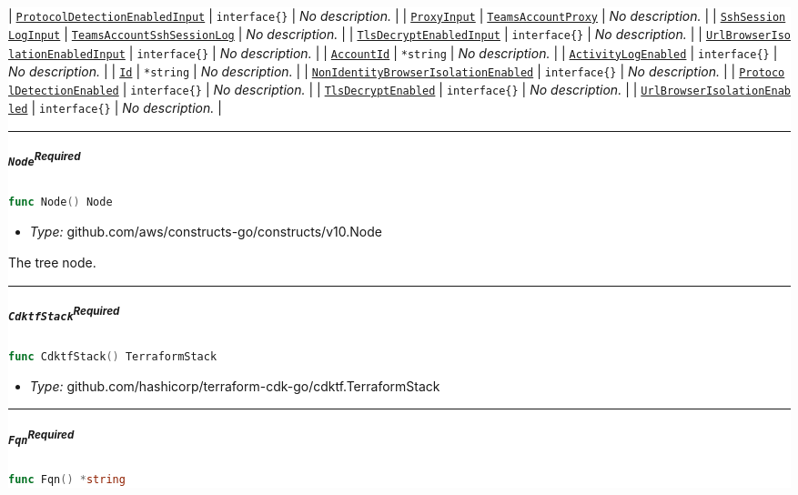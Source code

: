 | <code><a href="#@cdktf/provider-cloudflare.teamsAccount.TeamsAccount.property.protocolDetectionEnabledInput">ProtocolDetectionEnabledInput</a></code> | <code>interface{}</code> | *No description.* |
| <code><a href="#@cdktf/provider-cloudflare.teamsAccount.TeamsAccount.property.proxyInput">ProxyInput</a></code> | <code><a href="#@cdktf/provider-cloudflare.teamsAccount.TeamsAccountProxy">TeamsAccountProxy</a></code> | *No description.* |
| <code><a href="#@cdktf/provider-cloudflare.teamsAccount.TeamsAccount.property.sshSessionLogInput">SshSessionLogInput</a></code> | <code><a href="#@cdktf/provider-cloudflare.teamsAccount.TeamsAccountSshSessionLog">TeamsAccountSshSessionLog</a></code> | *No description.* |
| <code><a href="#@cdktf/provider-cloudflare.teamsAccount.TeamsAccount.property.tlsDecryptEnabledInput">TlsDecryptEnabledInput</a></code> | <code>interface{}</code> | *No description.* |
| <code><a href="#@cdktf/provider-cloudflare.teamsAccount.TeamsAccount.property.urlBrowserIsolationEnabledInput">UrlBrowserIsolationEnabledInput</a></code> | <code>interface{}</code> | *No description.* |
| <code><a href="#@cdktf/provider-cloudflare.teamsAccount.TeamsAccount.property.accountId">AccountId</a></code> | <code>*string</code> | *No description.* |
| <code><a href="#@cdktf/provider-cloudflare.teamsAccount.TeamsAccount.property.activityLogEnabled">ActivityLogEnabled</a></code> | <code>interface{}</code> | *No description.* |
| <code><a href="#@cdktf/provider-cloudflare.teamsAccount.TeamsAccount.property.id">Id</a></code> | <code>*string</code> | *No description.* |
| <code><a href="#@cdktf/provider-cloudflare.teamsAccount.TeamsAccount.property.nonIdentityBrowserIsolationEnabled">NonIdentityBrowserIsolationEnabled</a></code> | <code>interface{}</code> | *No description.* |
| <code><a href="#@cdktf/provider-cloudflare.teamsAccount.TeamsAccount.property.protocolDetectionEnabled">ProtocolDetectionEnabled</a></code> | <code>interface{}</code> | *No description.* |
| <code><a href="#@cdktf/provider-cloudflare.teamsAccount.TeamsAccount.property.tlsDecryptEnabled">TlsDecryptEnabled</a></code> | <code>interface{}</code> | *No description.* |
| <code><a href="#@cdktf/provider-cloudflare.teamsAccount.TeamsAccount.property.urlBrowserIsolationEnabled">UrlBrowserIsolationEnabled</a></code> | <code>interface{}</code> | *No description.* |

---

##### `Node`<sup>Required</sup> <a name="Node" id="@cdktf/provider-cloudflare.teamsAccount.TeamsAccount.property.node"></a>

```go
func Node() Node
```

- *Type:* github.com/aws/constructs-go/constructs/v10.Node

The tree node.

---

##### `CdktfStack`<sup>Required</sup> <a name="CdktfStack" id="@cdktf/provider-cloudflare.teamsAccount.TeamsAccount.property.cdktfStack"></a>

```go
func CdktfStack() TerraformStack
```

- *Type:* github.com/hashicorp/terraform-cdk-go/cdktf.TerraformStack

---

##### `Fqn`<sup>Required</sup> <a name="Fqn" id="@cdktf/provider-cloudflare.teamsAccount.TeamsAccount.property.fqn"></a>

```go
func Fqn() *string
```
